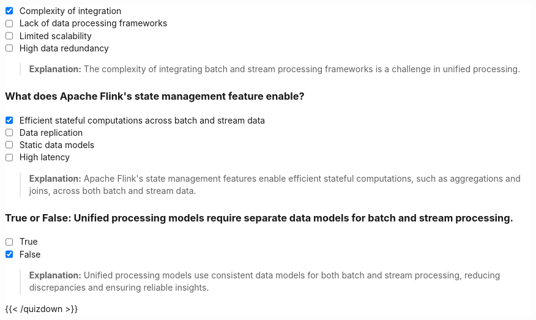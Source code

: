 - [x] Complexity of integration
- [ ] Lack of data processing frameworks
- [ ] Limited scalability
- [ ] High data redundancy

> **Explanation:** The complexity of integrating batch and stream processing frameworks is a challenge in unified processing.

### What does Apache Flink's state management feature enable?

- [x] Efficient stateful computations across batch and stream data
- [ ] Data replication
- [ ] Static data models
- [ ] High latency

> **Explanation:** Apache Flink's state management features enable efficient stateful computations, such as aggregations and joins, across both batch and stream data.

### True or False: Unified processing models require separate data models for batch and stream processing.

- [ ] True
- [x] False

> **Explanation:** Unified processing models use consistent data models for both batch and stream processing, reducing discrepancies and ensuring reliable insights.

{{< /quizdown >}}
